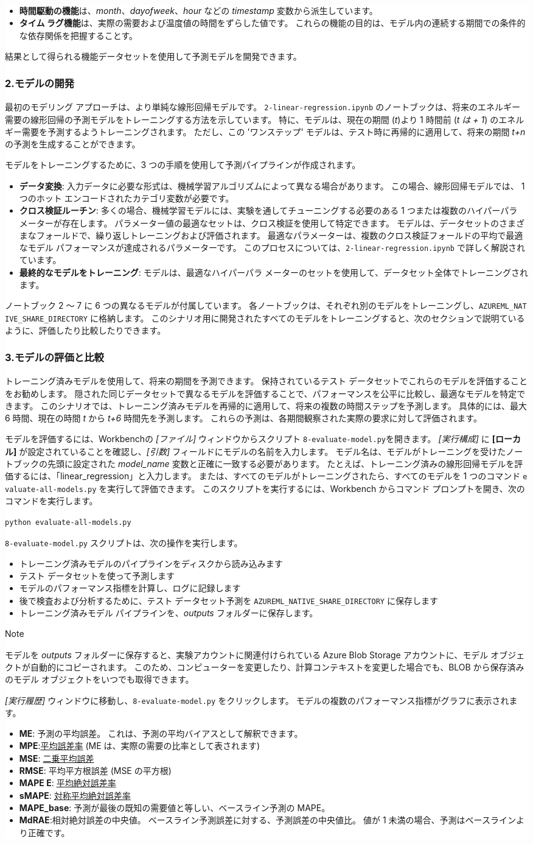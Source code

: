 - **時間駆動の機能**は、*month*、*dayofweek*、*hour* などの *timestamp* 変数から派生しています。
- **タイム ラグ機能**は、実際の需要および温度値の時間をずらした値です。 これらの機能の目的は、モデル内の連続する期間での条件的な依存関係を把握することす。

結果として得られる機能データセットを使用して予測モデルを開発できます。

### <a name="2-model-development"></a>2.モデルの開発

最初のモデリング アプローチは、より単純な線形回帰モデルです。 `2-linear-regression.ipynb` のノートブックは、将来のエネルギー需要の線形回帰の予測モデルをトレーニングする方法を示しています。 特に、モデルは、現在の期間 (*t*)より 1 時間前 (*t は + 1*) のエネルギー需要を予測するようトレーニングされます。 ただし、この 'ワンステップ' モデルは、テスト時に再帰的に適用して、将来の期間 *t+n* の予測を生成することができます。

モデルをトレーニングするために、3 つの手順を使用して予測パイプラインが作成されます。

- **データ変換**: 入力データに必要な形式は、機械学習アルゴリズムによって異なる場合があります。 この場合、線形回帰モデルでは、 1 つのホット エンコードされたカテゴリ変数が必要です。
- **クロス検証ルーチン**: 多くの場合、機械学習モデルには、実験を通してチューニングする必要のある 1 つまたは複数のハイパーパラ メーターが存在します。 パラメーター値の最適なセットは、クロス検証を使用して特定できます。 モデルは、データセットのさまざまなフォールドで、繰り返しトレーニングおよび評価されます。 最適なパラメーターは、複数のクロス検証フォールドの平均で最適なモデル パフォーマンスが達成されるパラメーターです。 このプロセスについては、`2-linear-regression.ipynb` で詳しく解説されています。
- **最終的なモデルをトレーニング**: モデルは、最適なハイパーパラ メーターのセットを使用して、データセット全体でトレーニングされます。

ノートブック 2 ～ 7 に 6 つの異なるモデルが付属しています。 各ノートブックは、それぞれ別のモデルをトレーニングし、`AZUREML_NATIVE_SHARE_DIRECTORY` に格納します。 このシナリオ用に開発されたすべてのモデルをトレーニングすると、次のセクションで説明ているように、評価したり比較したりできます。

### <a name="3-model-evaluation-and-comparison"></a>3.モデルの評価と比較

トレーニング済みモデルを使用して、将来の期間を予測できます。 保持されているテスト データセットでこれらのモデルを評価することをお勧めします。 隠された同じデータセットで異なるモデルを評価することで、パフォーマンスを公平に比較し、最適なモデルを特定できます。 このシナリオでは、トレーニング済みモデルを再帰的に適用して、将来の複数の時間ステップを予測します。 具体的には、最大 6 時間、現在の時間 *t* から *t+6* 時間先を予測します。 これらの予測は、各期間観察された実際の要求に対して評価されます。

モデルを評価するには、Workbenchの *[ファイル]* ウィンドウからスクリプト `8-evaluate-model.py`を開きます。 *[実行構成]* に **[ローカル]** が設定されていることを確認し、*[引数]* フィールドにモデルの名前を入力します。 モデル名は、モデルがトレーニングを受けたノートブックの先頭に設定された *model_name* 変数と正確に一致する必要があります。 たとえば、トレーニング済みの線形回帰モデルを評価するには、「linear_regression」と入力します。 または、すべてのモデルがトレーニングされたら、すべてのモデルを 1 つのコマンド `evaluate-all-models.py` を実行して評価できます。 このスクリプトを実行するには、Workbench からコマンド プロンプトを開き、次のコマンドを実行します。

```
python evaluate-all-models.py
```
`8-evaluate-model.py` スクリプトは、次の操作を実行します。

- トレーニング済みモデルのパイプラインをディスクから読み込みます
- テスト データセットを使って予測します
- モデルのパフォーマンス指標を計算し、ログに記録します
- 後で検査および分析するために、テスト データセット予測を `AZUREML_NATIVE_SHARE_DIRECTORY` に保存します
- トレーニング済みモデル パイプラインを、*outputs* フォルダーに保存します。

> [!Note]
> モデルを *outputs* フォルダーに保存すると、実験アカウントに関連付けられている Azure Blob Storage アカウントに、モデル オブジェクトが自動的にコピーされます。 このため、コンピューターを変更したり、計算コンテキストを変更した場合でも、BLOB から保存済みのモデル オブジェクトをいつでも取得できます。

*[実行履歴]* ウィンドウに移動し、`8-evaluate-model.py` をクリックします。 モデルの複数のパフォーマンス指標がグラフに表示されます。

- **ME**: 予測の平均誤差。 これは、予測の平均バイアスとして解釈できます。
- **MPE**:[平均誤差率](https://en.wikipedia.org/wiki/Mean_percentage_error) (ME は、実際の需要の比率として表されます)
- **MSE**: [二乗平均誤差](https://en.wikipedia.org/wiki/Mean_squared_error)
- **RMSE**: 平均平方根誤差 (MSE の平方根)
- **MAPE E**: [平均絶対誤差率](https://en.wikipedia.org/wiki/Mean_absolute_percentage_error)
- **sMAPE**: [対称平均絶対誤差率](https://en.wikipedia.org/wiki/Symmetric_mean_absolute_percentage_error)
- **MAPE_base**: 予測が最後の既知の需要値と等しい、ベースライン予測の MAPE。
- **MdRAE**:相対絶対誤差の中央値。 ベースライン予測誤差に対する、予測誤差の中央値比。 値が 1 未満の場合、予測はベースラインより正確です。
